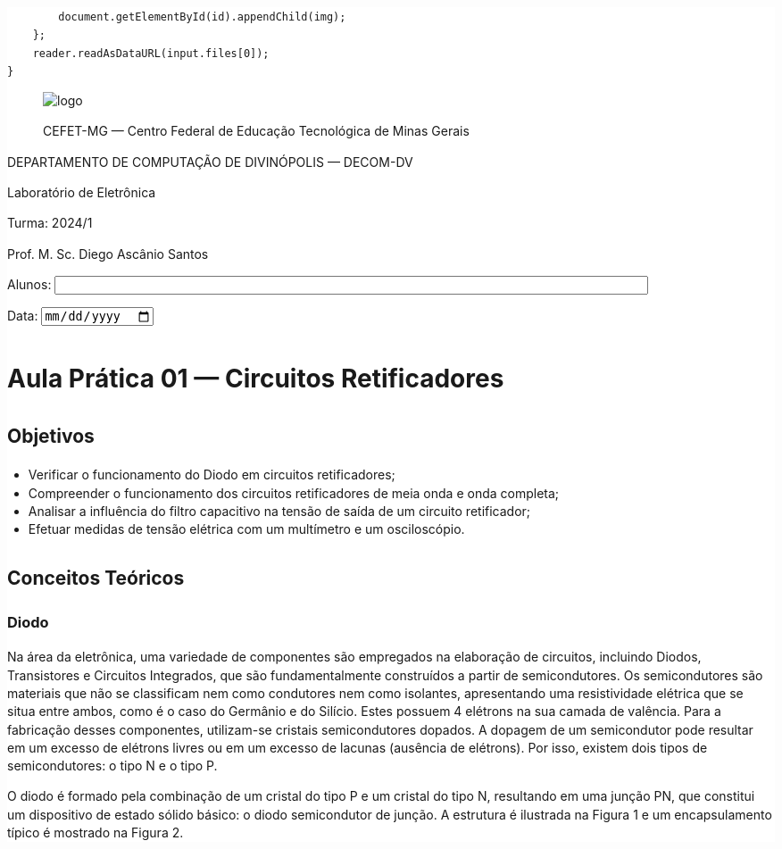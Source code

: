             document.getElementById(id).appendChild(img);
        };
        reader.readAsDataURL(input.files[0]);
    }
</script>

<figure markdown=1>

![logo](https://upload.wikimedia.org/wikipedia/commons/f/fd/Logo_CEFET-MG.png)

<figcaption>CEFET-MG — Centro Federal de Educação Tecnológica de Minas Gerais</figcaption>
</figure>

DEPARTAMENTO DE COMPUTAÇÃO DE DIVINÓPOLIS — DECOM-DV

Laboratório de Eletrônica

Turma: 2024/1

Prof. M. Sc. Diego Ascânio Santos

<label for="alunos">Alunos: </label>
<input type="text" id="alunos" name="alunos" size="80" >

<label for="data">Data: </label>
<input type="date" id="data" name="data">

# Aula Prática 01 — Circuitos Retificadores

## Objetivos

-   Verificar o funcionamento do Diodo em circuitos retificadores;
-   Compreender o funcionamento dos circuitos retificadores de meia onda e onda completa;
-   Analisar a influência do filtro capacitivo na tensão de saída de um circuito retificador;
-   Efetuar medidas de tensão elétrica com um multímetro e um osciloscópio.

## Conceitos Teóricos

### Diodo

Na área da eletrônica, uma variedade de componentes são empregados na elaboração de circuitos, incluindo Diodos, Transistores e Circuitos Integrados, que são fundamentalmente construídos a partir de semicondutores. Os semicondutores são materiais que não se classificam nem como condutores nem como isolantes, apresentando uma resistividade elétrica que se situa entre ambos, como é o caso do Germânio e do Silício. Estes possuem 4 elétrons na sua camada de valência. Para a fabricação desses componentes, utilizam-se cristais semicondutores dopados. A dopagem de um semicondutor pode resultar em um excesso de elétrons livres ou em um excesso de lacunas (ausência de elétrons). Por isso, existem dois tipos de semicondutores: o tipo N e o tipo P.

O diodo é formado pela combinação de um cristal do tipo P e um cristal do tipo N, resultando em uma junção PN, que constitui um dispositivo de estado sólido básico: o diodo semicondutor de junção. A estrutura é ilustrada na Figura 1 e um encapsulamento típico é mostrado na Figura 2.

<figure markdown=1>
